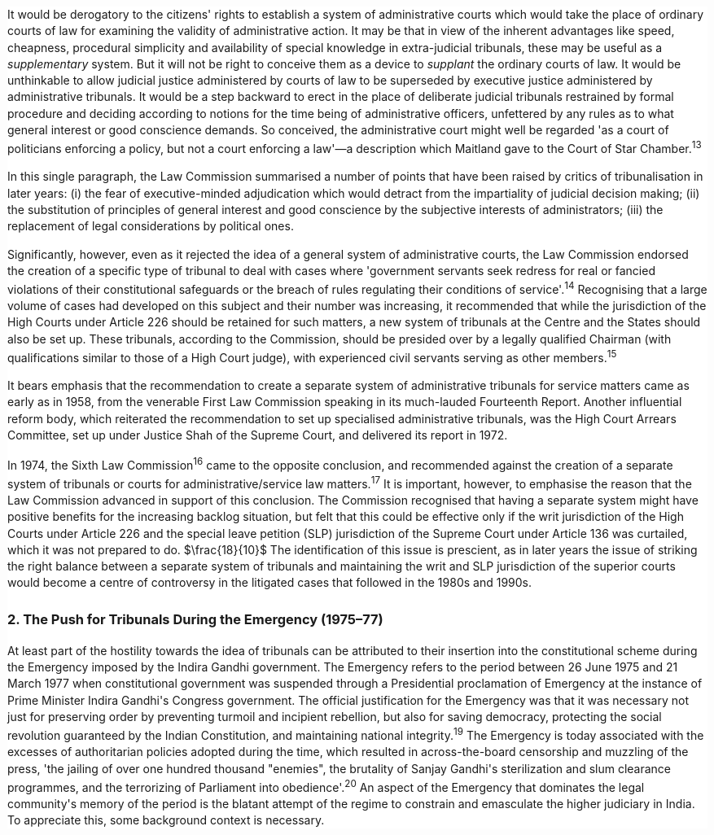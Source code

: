 It would be derogatory to the citizens' rights to establish a system of administrative courts which would take the place of ordinary courts of law for examining the validity of administrative action. It may be that in view of the inherent advantages like speed, cheapness, procedural simplicity and availability of special knowledge in extra-judicial tribunals, these may be useful as a *supplementary* system. But it will not be right to conceive them as a device to *supplant* the ordinary courts of law. It would be unthinkable to allow judicial justice administered by courts of law to be superseded by executive justice administered by administrative tribunals. It would be a step backward to erect in the place of deliberate judicial tribunals restrained by formal procedure and deciding according to notions for the time being of administrative officers, unfettered by any rules as to what general interest or good conscience demands. So conceived, the administrative court might well be regarded 'as a court of politicians enforcing a policy, but not a court enforcing a law'—a description which Maitland gave to the Court of Star Chamber.<sup>13</sup>

In this single paragraph, the Law Commission summarised a number of points that have been raised by critics of tribunalisation in later years: (i) the fear of executive-minded adjudication which would detract from the impartiality of judicial decision making; (ii) the substitution of principles of general interest and good conscience by the subjective interests of administrators; (iii) the replacement of legal considerations by political ones.

Significantly, however, even as it rejected the idea of a general system of administrative courts, the Law Commission endorsed the creation of a specific type of tribunal to deal with cases where 'government servants seek redress for real or fancied violations of their constitutional safeguards or the breach of rules regulating their conditions of service'.<sup>14</sup> Recognising that a large volume of cases had developed on this subject and their number was increasing, it recommended that while the jurisdiction of the High Courts under Article 226 should be retained for such matters, a new system of tribunals at the Centre and the States should also be set up. These tribunals, according to the Commission, should be presided over by a legally qualified Chairman (with qualifications similar to those of a High Court judge), with experienced civil servants serving as other members.<sup>15</sup>

It bears emphasis that the recommendation to create a separate system of administrative tribunals for service matters came as early as in 1958, from the venerable First Law Commission speaking in its much-lauded Fourteenth Report. Another influential reform body, which reiterated the recommendation to set up specialised administrative tribunals, was the High Court Arrears Committee, set up under Justice Shah of the Supreme Court, and delivered its report in 1972.

In 1974, the Sixth Law Commission<sup>16</sup> came to the opposite conclusion, and recommended against the creation of a separate system of tribunals or courts for administrative/service law matters.<sup>17</sup> It is important, however, to emphasise the reason that the Law Commission advanced in support of this conclusion. The Commission recognised that having a separate system might have positive benefits for the increasing backlog situation, but felt that this could be effective only if the writ jurisdiction of the High Courts under Article 226 and the special leave petition (SLP) jurisdiction of the Supreme Court under Article 136 was curtailed, which it was not prepared to do. $\frac{18}{10}$  The identification of this issue is prescient, as in later years the issue of striking the right balance between a separate system of tribunals and maintaining the writ and SLP jurisdiction of the superior courts would become a centre of controversy in the litigated cases that followed in the 1980s and 1990s.

### **2. The Push for Tribunals During the Emergency (1975–77)**

At least part of the hostility towards the idea of tribunals can be attributed to their insertion into the constitutional scheme during the Emergency imposed by the Indira Gandhi government. The Emergency refers to the period between 26 June 1975 and 21 March 1977 when constitutional government was suspended through a Presidential proclamation of Emergency at the instance of Prime Minister Indira Gandhi's Congress government. The official justification for the Emergency was that it was necessary not just for preserving order by preventing turmoil and incipient rebellion, but also for saving democracy, protecting the social revolution guaranteed by the Indian Constitution, and maintaining national integrity.<sup>19</sup> The Emergency is today associated with the excesses of authoritarian policies adopted during the time, which resulted in across-the-board censorship and muzzling of the press, 'the jailing of over one hundred thousand "enemies", the brutality of Sanjay Gandhi's sterilization and slum clearance programmes, and the terrorizing of Parliament into obedience'.<sup>20</sup> An aspect of the Emergency that dominates the legal community's memory of the period is the blatant attempt of the regime to constrain and emasculate the higher judiciary in India. To appreciate this, some background context is necessary.
